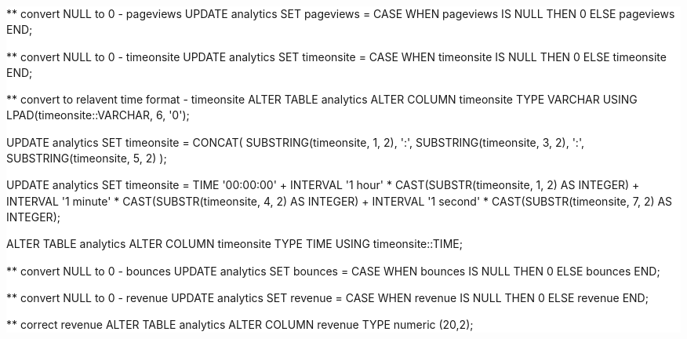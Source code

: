 ** convert NULL to 0 - pageviews
UPDATE analytics
SET pageviews = CASE
					WHEN pageviews IS NULL THEN 0
					ELSE pageviews
				  END;
				  
** convert NULL to 0 - timeonsite
UPDATE analytics
SET timeonsite = CASE
					WHEN timeonsite IS NULL THEN 0
					ELSE timeonsite
				  END;
				  
** convert to relavent time format - timeonsite
ALTER TABLE analytics
ALTER COLUMN timeonsite
TYPE VARCHAR
USING LPAD(timeonsite::VARCHAR, 6, '0');

UPDATE analytics
SET timeonsite = CONCAT(
    SUBSTRING(timeonsite, 1, 2),
    ':',
    SUBSTRING(timeonsite, 3, 2),
    ':',
    SUBSTRING(timeonsite, 5, 2)
);

UPDATE analytics
SET timeonsite = TIME '00:00:00' + 
           INTERVAL '1 hour' * CAST(SUBSTR(timeonsite, 1, 2) AS INTEGER) +
           INTERVAL '1 minute' * CAST(SUBSTR(timeonsite, 4, 2) AS INTEGER) +
           INTERVAL '1 second' * CAST(SUBSTR(timeonsite, 7, 2) AS INTEGER);

ALTER TABLE analytics
ALTER COLUMN timeonsite TYPE TIME USING timeonsite::TIME;

** convert NULL to 0 - bounces
UPDATE analytics
SET bounces = CASE
				WHEN bounces IS NULL THEN 0
				ELSE bounces
			  END;

** convert NULL to 0 - revenue
UPDATE analytics
SET revenue = CASE
				WHEN revenue IS NULL THEN 0
				ELSE revenue
			  END;

** correct revenue
ALTER TABLE analytics
ALTER COLUMN revenue TYPE numeric (20,2);
